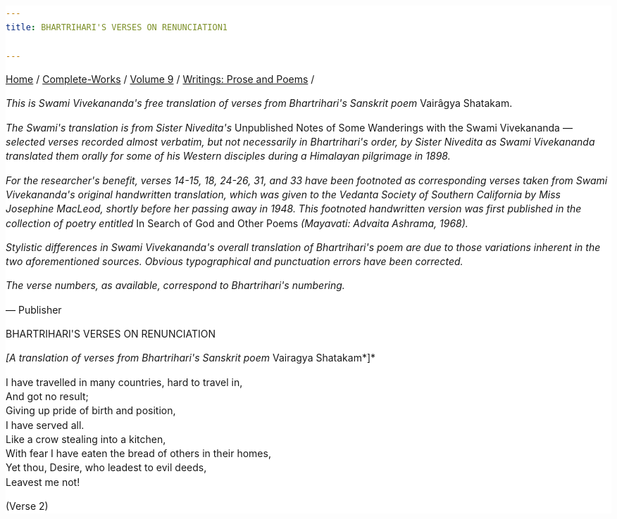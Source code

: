 ```yaml
---
title: BHARTRIHARI'S VERSES ON RENUNCIATION1

---
```



[Home](../../../index.htm) / [Complete-Works](../../complete_works.htm)
/ [Volume 9](../volume_9_contents.htm) / [Writings: Prose and
Poems](writings_prose_and_poems_contents.htm) /



*This is Swami Vivekananda's free translation of verses from
Bhartrihari's Sanskrit poem* Vairâgya Shatakam.

*The Swami's translation is from Sister Nivedita's* Unpublished Notes of
Some Wanderings with the Swami Vivekananda — *selected verses recorded
almost verbatim, but not necessarily in Bhartrihari's order, by Sister
Nivedita as Swami Vivekananda translated them orally for some of his
Western disciples during a Himalayan pilgrimage in 1898.*

*For the researcher's benefit, verses 14-15, 18, 24-26, 31, and 33 have
been footnoted as corresponding verses taken from Swami Vivekananda's
original handwritten translation, which was given to the Vedanta Society
of Southern California by Miss Josephine MacLeod, shortly before her
passing away in 1948. This footnoted handwritten version was first
published in the collection of poetry entitled* In Search of God and
Other Poems *(Mayavati: Advaita Ashrama, 1968).*

*Stylistic differences in Swami Vivekananda's overall translation of
Bhartrihari's poem are due to those variations inherent in the two
aforementioned sources. Obvious typographical and punctuation errors
have been corrected.*

*The verse numbers, as available, correspond to Bhartrihari's
numbering.*

— Publisher

  

BHARTRIHARI'S VERSES ON RENUNCIATION

*\[A translation of verses from Bhartrihari's Sanskrit poem* Vairagya
Shatakam*\]*

I have travelled in many countries, hard to travel in,  
And got no result;  
Giving up pride of birth and position,  
I have served all.  
Like a crow stealing into a kitchen,  
With fear I have eaten the bread of others in their homes,  
Yet thou, Desire, who leadest to evil deeds,  
Leavest me not!

(Verse 2)
